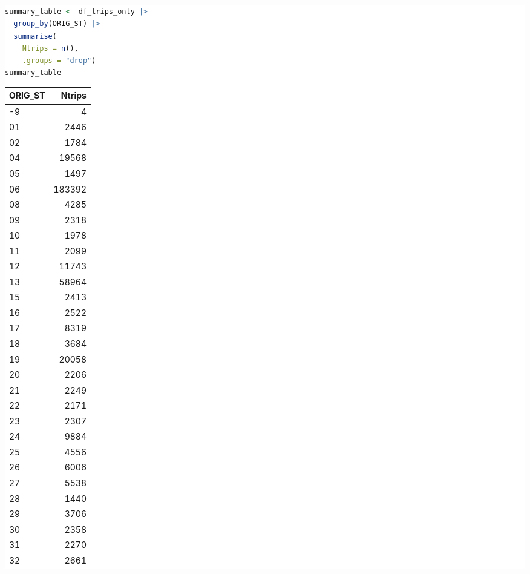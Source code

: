 ``` r
summary_table <- df_trips_only |> 
  group_by(ORIG_ST) |>
  summarise(   
    Ntrips = n(),
    .groups = "drop")
summary_table
```

<div class="kable-table">

| ORIG_ST | Ntrips |
|:--------|-------:|
| -9      |      4 |
| 01      |   2446 |
| 02      |   1784 |
| 04      |  19568 |
| 05      |   1497 |
| 06      | 183392 |
| 08      |   4285 |
| 09      |   2318 |
| 10      |   1978 |
| 11      |   2099 |
| 12      |  11743 |
| 13      |  58964 |
| 15      |   2413 |
| 16      |   2522 |
| 17      |   8319 |
| 18      |   3684 |
| 19      |  20058 |
| 20      |   2206 |
| 21      |   2249 |
| 22      |   2171 |
| 23      |   2307 |
| 24      |   9884 |
| 25      |   4556 |
| 26      |   6006 |
| 27      |   5538 |
| 28      |   1440 |
| 29      |   3706 |
| 30      |   2358 |
| 31      |   2270 |
| 32      |   2661 |